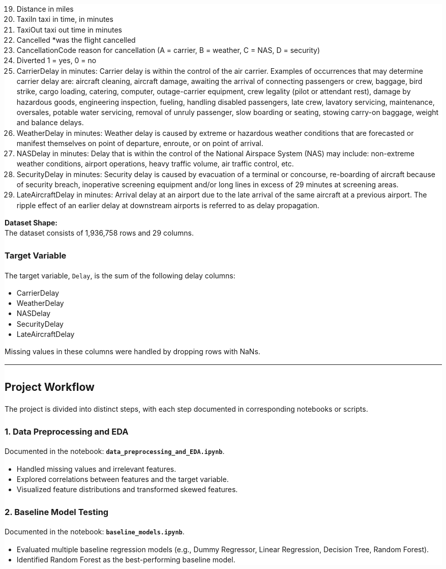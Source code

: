 19.	Distance in miles
20.	TaxiIn taxi in time, in minutes
21.	TaxiOut taxi out time in minutes
22.	Cancelled *was the flight cancelled
23.	CancellationCode reason for cancellation (A = carrier, B = weather, C = NAS, D = security)
24.	Diverted 1 = yes, 0 = no
25.	CarrierDelay in minutes: Carrier delay is within the control of the air carrier. Examples of occurrences that may determine carrier delay are: aircraft cleaning, aircraft damage, awaiting the arrival of connecting passengers or crew, baggage, bird strike, cargo loading, catering, computer, outage-carrier equipment, crew legality (pilot or attendant rest), damage by hazardous goods, engineering inspection, fueling, handling disabled passengers, late crew, lavatory servicing, maintenance, oversales, potable water servicing, removal of unruly passenger, slow boarding or seating, stowing carry-on baggage, weight and balance delays.
26.	WeatherDelay in minutes: Weather delay is caused by extreme or hazardous weather conditions that are forecasted or manifest themselves on point of departure, enroute, or on point of arrival.
27.	NASDelay in minutes: Delay that is within the control of the National Airspace System (NAS) may include: non-extreme weather conditions, airport operations, heavy traffic volume, air traffic control, etc.
28.	SecurityDelay in minutes: Security delay is caused by evacuation of a terminal or concourse, re-boarding of aircraft because of security breach, inoperative screening equipment and/or long lines in excess of 29 minutes at screening areas.
29.	LateAircraftDelay in minutes: Arrival delay at an airport due to the late arrival of the same aircraft at a previous airport. The ripple effect of an earlier delay at downstream airports is referred to as delay propagation.

**Dataset Shape:**  
The dataset consists of 1,936,758 rows and 29 columns.  

### **Target Variable**  
The target variable, `Delay`, is the sum of the following delay columns:  
- CarrierDelay
- WeatherDelay
- NASDelay
- SecurityDelay
- LateAircraftDelay  

Missing values in these columns were handled by dropping rows with NaNs.

---

## **Project Workflow**
The project is divided into distinct steps, with each step documented in corresponding notebooks or scripts.

### **1. Data Preprocessing and EDA**  
Documented in the notebook: **`data_preprocessing_and_EDA.ipynb`**.  
- Handled missing values and irrelevant features.
- Explored correlations between features and the target variable.
- Visualized feature distributions and transformed skewed features.

### **2. Baseline Model Testing**  
Documented in the notebook: **`baseline_models.ipynb`**.  
- Evaluated multiple baseline regression models (e.g., Dummy Regressor, Linear Regression, Decision Tree, Random Forest).
- Identified Random Forest as the best-performing baseline model.
